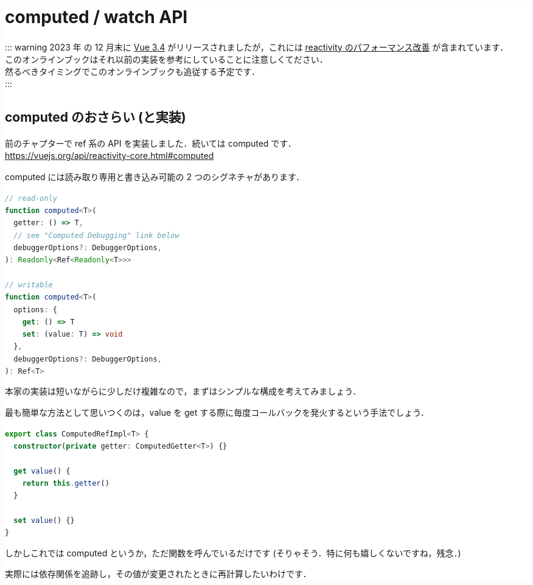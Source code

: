 # computed / watch API

::: warning
2023 年 の 12 月末に [Vue 3.4](https://blog.vuejs.org/posts/vue-3-4) がリリースされましたが，これには [reactivity のパフォーマンス改善](https://github.com/vuejs/core/pull/5912) が含まれています．  
このオンラインブックはそれ以前の実装を参考にしていることに注意しくてださい．  
然るべきタイミングでこのオンラインブックも追従する予定です．  
:::

## computed のおさらい (と実装)

前のチャプターで ref 系の API を実装しました．続いては computed です．  
https://vuejs.org/api/reactivity-core.html#computed

computed には読み取り専用と書き込み可能の 2 つのシグネチャがあります．

```ts
// read-only
function computed<T>(
  getter: () => T,
  // see "Computed Debugging" link below
  debuggerOptions?: DebuggerOptions,
): Readonly<Ref<Readonly<T>>>

// writable
function computed<T>(
  options: {
    get: () => T
    set: (value: T) => void
  },
  debuggerOptions?: DebuggerOptions,
): Ref<T>
```

本家の実装は短いながらに少しだけ複雑なので，まずはシンプルな構成を考えてみましょう．

最も簡単な方法として思いつくのは，value を get する際に毎度コールバックを発火するという手法でしょう．

```ts
export class ComputedRefImpl<T> {
  constructor(private getter: ComputedGetter<T>) {}

  get value() {
    return this.getter()
  }

  set value() {}
}
```

しかしこれでは computed というか，ただ関数を呼んでいるだけです (そりゃそう．特に何も嬉しくないですね，残念．)

実際には依存関係を追跡し，その値が変更されたときに再計算したいわけです．

